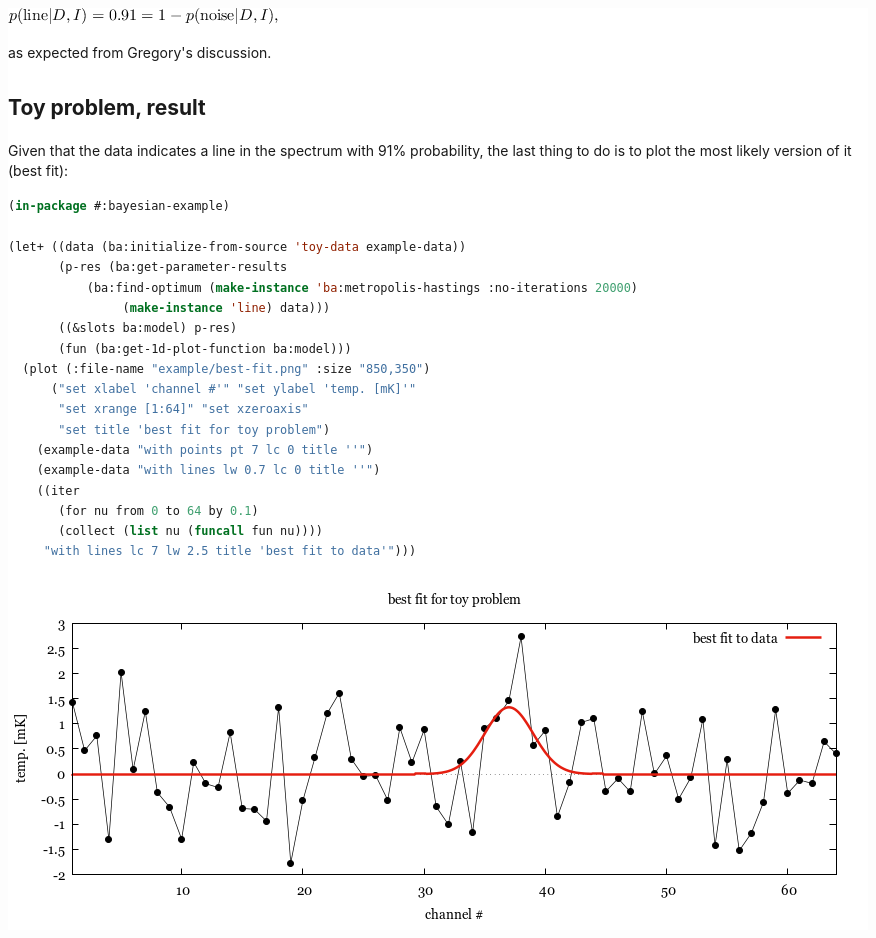 ![img](example/probs.png)

as expected from Gregory's discussion.


<a id="orgc832d86"></a>

## Toy problem, result

Given that the data indicates a line in the spectrum with 91% probability, the last thing to do is to plot the most likely version of it (best fit):

```lisp
(in-package #:bayesian-example)

(let+ ((data (ba:initialize-from-source 'toy-data example-data))
       (p-res (ba:get-parameter-results
	       (ba:find-optimum (make-instance 'ba:metropolis-hastings :no-iterations 20000)
				(make-instance 'line) data)))
       ((&slots ba:model) p-res)
       (fun (ba:get-1d-plot-function ba:model)))
  (plot (:file-name "example/best-fit.png" :size "850,350")
      ("set xlabel 'channel #'" "set ylabel 'temp. [mK]'"
       "set xrange [1:64]" "set xzeroaxis"
       "set title 'best fit for toy problem")
    (example-data "with points pt 7 lc 0 title ''")
    (example-data "with lines lw 0.7 lc 0 title ''")
    ((iter
       (for nu from 0 to 64 by 0.1)
       (collect (list nu (funcall fun nu))))
     "with lines lc 7 lw 2.5 title 'best fit to data'")))
```

![img](example/best-fit.png)
